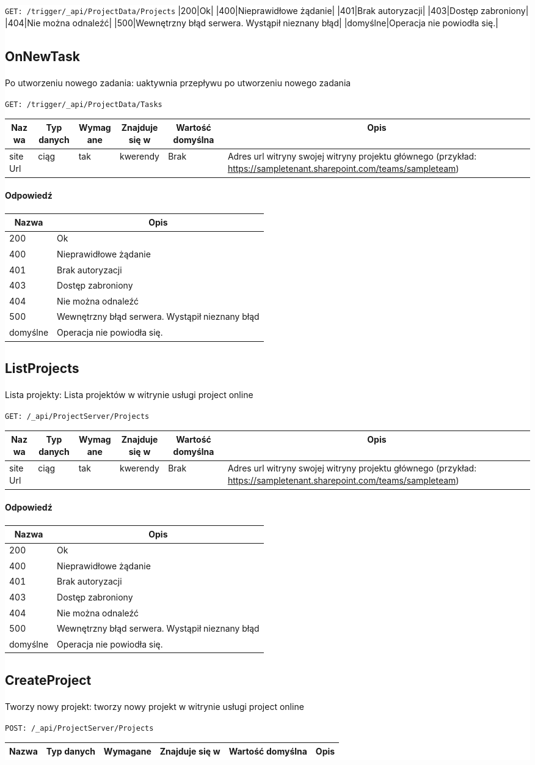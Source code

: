 ```GET: /trigger/_api/ProjectData/Projects``` 
|200|Ok|
|400|Nieprawidłowe żądanie|
|401|Brak autoryzacji|
|403|Dostęp zabroniony|
|404|Nie można odnaleźć|
|500|Wewnętrzny błąd serwera. Wystąpił nieznany błąd|
|domyślne|Operacja nie powiodła się.|


## <a name="onnewtask"></a>OnNewTask
Po utworzeniu nowego zadania: uaktywnia przepływu po utworzeniu nowego zadania 

```GET: /trigger/_api/ProjectData/Tasks``` 

| Nazwa| Typ danych|Wymagane|Znajduje się w|Wartość domyślna|Opis|
| ---|---|---|---|---|---|
|siteUrl|ciąg|tak|kwerendy|Brak|Adres url witryny swojej witryny projektu głównego (przykład: https://sampletenant.sharepoint.com/teams/sampleteam)|

#### <a name="response"></a>Odpowiedź

|Nazwa|Opis|
|---|---|
|200|Ok|
|400|Nieprawidłowe żądanie|
|401|Brak autoryzacji|
|403|Dostęp zabroniony|
|404|Nie można odnaleźć|
|500|Wewnętrzny błąd serwera. Wystąpił nieznany błąd|
|domyślne|Operacja nie powiodła się.|


## <a name="listprojects"></a>ListProjects
Lista projekty: Lista projektów w witrynie usługi project online 

```GET: /_api/ProjectServer/Projects``` 

| Nazwa| Typ danych|Wymagane|Znajduje się w|Wartość domyślna|Opis|
| ---|---|---|---|---|---|
|siteUrl|ciąg|tak|kwerendy|Brak|Adres url witryny swojej witryny projektu głównego (przykład: https://sampletenant.sharepoint.com/teams/sampleteam)|

#### <a name="response"></a>Odpowiedź

|Nazwa|Opis|
|---|---|
|200|Ok|
|400|Nieprawidłowe żądanie|
|401|Brak autoryzacji|
|403|Dostęp zabroniony|
|404|Nie można odnaleźć|
|500|Wewnętrzny błąd serwera. Wystąpił nieznany błąd|
|domyślne|Operacja nie powiodła się.|


## <a name="createproject"></a>CreateProject
Tworzy nowy projekt: tworzy nowy projekt w witrynie usługi project online 

```POST: /_api/ProjectServer/Projects``` 

| Nazwa| Typ danych|Wymagane|Znajduje się w|Wartość domyślna|Opis|
| ---|---|---|---|---|---|
```